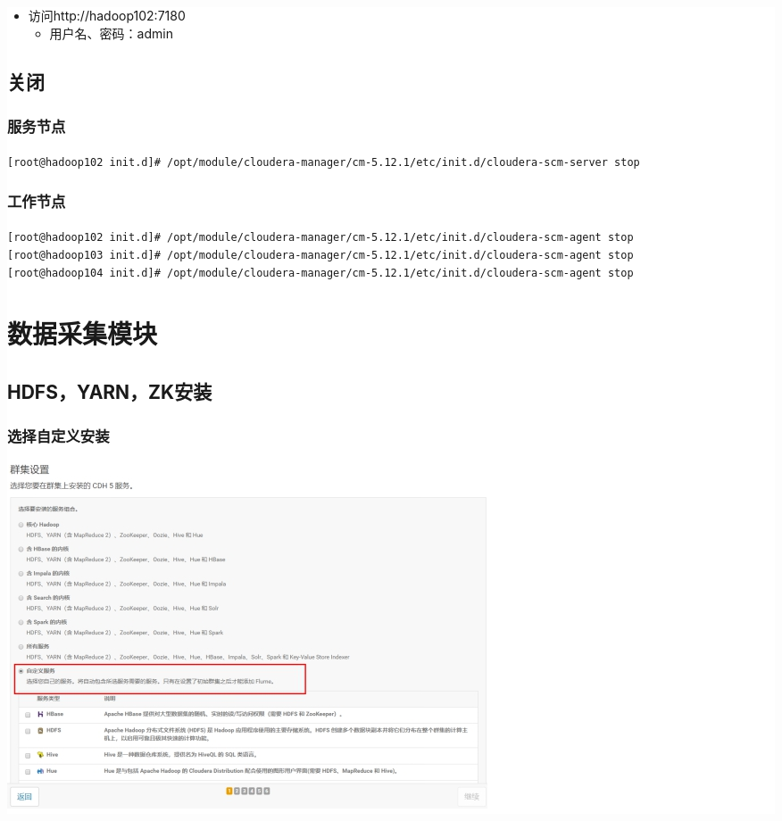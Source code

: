 - 访问http://hadoop102:7180
  - 用户名、密码：admin



## 关闭

### 服务节点

```bash
[root@hadoop102 init.d]# /opt/module/cloudera-manager/cm-5.12.1/etc/init.d/cloudera-scm-server stop
```



### 工作节点

```bash
[root@hadoop102 init.d]# /opt/module/cloudera-manager/cm-5.12.1/etc/init.d/cloudera-scm-agent stop
[root@hadoop103 init.d]# /opt/module/cloudera-manager/cm-5.12.1/etc/init.d/cloudera-scm-agent stop
[root@hadoop104 init.d]# /opt/module/cloudera-manager/cm-5.12.1/etc/init.d/cloudera-scm-agent stop
```



# 数据采集模块



## HDFS，YARN，ZK安装



### 选择自定义安装

![img](../../img/project/01/cdh/1.jpg) 
